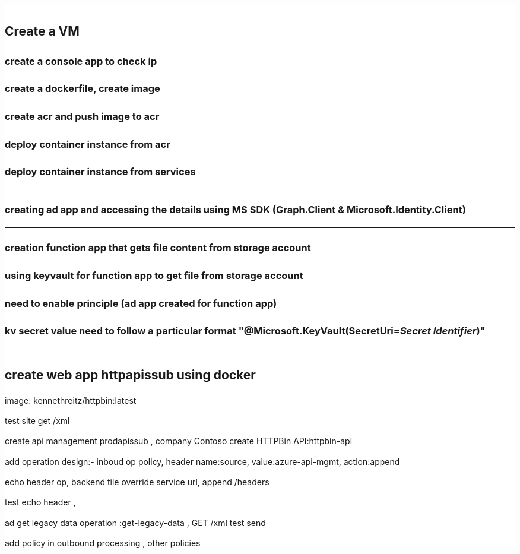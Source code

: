 ___
## Create a VM

### create a console app to check ip
### create a dockerfile, create image
### create acr and push image to acr
### deploy container instance from acr
### deploy container instance from services

___
### creating ad app and accessing the details using MS SDK (Graph.Client & Microsoft.Identity.Client)

___
### creation function app that gets file content from storage account
### using keyvault for function app to get file from storage account
### need to enable principle (ad app created for function app)
### kv secret value need to follow a particular format "@Microsoft.KeyVault(SecretUri=*Secret Identifier*)"


___
## create web app httpapissub using docker

image: kennethreitz/httpbin:latest

test site get /xml

create api management prodapissub , company Contoso
create HTTPBin API:httpbin-api

add operation design:-
inboud op policy, header name:source, value:azure-api-mgmt, action:append

echo header op, backend tile override service url, append /headers

test echo header ,

ad get legacy data operation :get-legacy-data , GET /xml
test send

add policy in outbound processing , other policies

<outbound>
    <base />
    <xml-to-json kind="direct" apply="always" consider-accept-header="false" />
</outbound>
